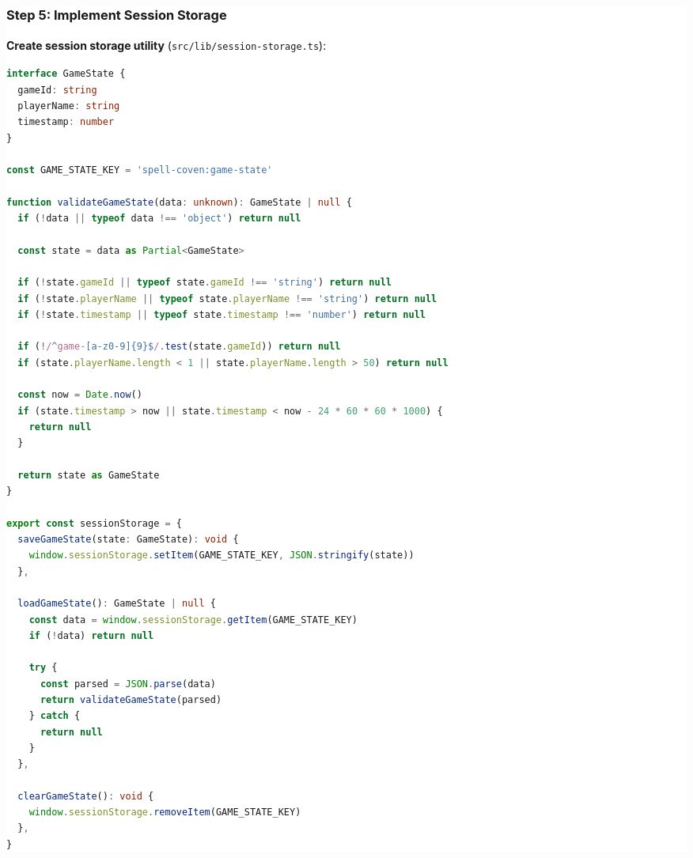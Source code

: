 ### Step 5: Implement Session Storage

**Create session storage utility** (`src/lib/session-storage.ts`):
```typescript
interface GameState {
  gameId: string
  playerName: string
  timestamp: number
}

const GAME_STATE_KEY = 'spell-coven:game-state'

function validateGameState(data: unknown): GameState | null {
  if (!data || typeof data !== 'object') return null
  
  const state = data as Partial<GameState>
  
  if (!state.gameId || typeof state.gameId !== 'string') return null
  if (!state.playerName || typeof state.playerName !== 'string') return null
  if (!state.timestamp || typeof state.timestamp !== 'number') return null
  
  if (!/^game-[a-z0-9]{9}$/.test(state.gameId)) return null
  if (state.playerName.length < 1 || state.playerName.length > 50) return null
  
  const now = Date.now()
  if (state.timestamp > now || state.timestamp < now - 24 * 60 * 60 * 1000) {
    return null
  }
  
  return state as GameState
}

export const sessionStorage = {
  saveGameState(state: GameState): void {
    window.sessionStorage.setItem(GAME_STATE_KEY, JSON.stringify(state))
  },
  
  loadGameState(): GameState | null {
    const data = window.sessionStorage.getItem(GAME_STATE_KEY)
    if (!data) return null
    
    try {
      const parsed = JSON.parse(data)
      return validateGameState(parsed)
    } catch {
      return null
    }
  },
  
  clearGameState(): void {
    window.sessionStorage.removeItem(GAME_STATE_KEY)
  },
}
```
